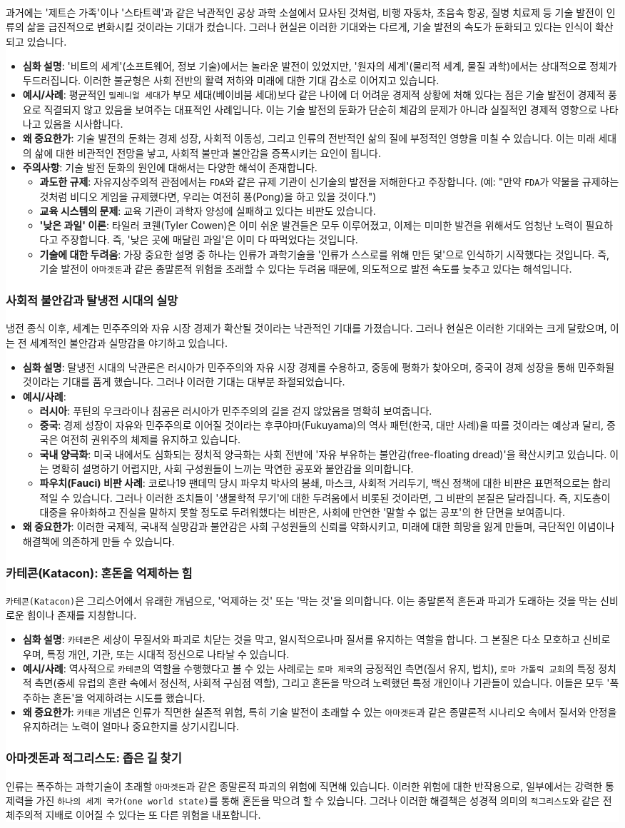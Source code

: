 과거에는 '제트슨 가족'이나 '스타트렉'과 같은 낙관적인 공상 과학 소설에서 묘사된 것처럼, 비행 자동차, 초음속 항공, 질병 치료제 등 기술 발전이 인류의 삶을 급진적으로 변화시킬 것이라는 기대가 컸습니다. 그러나 현실은 이러한 기대와는 다르게, 기술 발전의 속도가 둔화되고 있다는 인식이 확산되고 있습니다.

*   **심화 설명**: '비트의 세계'(소프트웨어, 정보 기술)에서는 놀라운 발전이 있었지만, '원자의 세계'(물리적 세계, 물질 과학)에서는 상대적으로 정체가 두드러집니다. 이러한 불균형은 사회 전반의 활력 저하와 미래에 대한 기대 감소로 이어지고 있습니다.
*   **예시/사례**: 평균적인 `밀레니얼 세대`가 부모 세대(베이비붐 세대)보다 같은 나이에 더 어려운 경제적 상황에 처해 있다는 점은 기술 발전이 경제적 풍요로 직결되지 않고 있음을 보여주는 대표적인 사례입니다. 이는 기술 발전의 둔화가 단순히 체감의 문제가 아니라 실질적인 경제적 영향으로 나타나고 있음을 시사합니다.
*   **왜 중요한가**: 기술 발전의 둔화는 경제 성장, 사회적 이동성, 그리고 인류의 전반적인 삶의 질에 부정적인 영향을 미칠 수 있습니다. 이는 미래 세대의 삶에 대한 비관적인 전망을 낳고, 사회적 불만과 불안감을 증폭시키는 요인이 됩니다.
*   **주의사항**: 기술 발전 둔화의 원인에 대해서는 다양한 해석이 존재합니다.
    *   **과도한 규제**: 자유지상주의적 관점에서는 `FDA`와 같은 규제 기관이 신기술의 발전을 저해한다고 주장합니다. (예: "만약 `FDA`가 약물을 규제하는 것처럼 비디오 게임을 규제했다면, 우리는 여전히 퐁(Pong)을 하고 있을 것이다.")
    *   **교육 시스템의 문제**: 교육 기관이 과학자 양성에 실패하고 있다는 비판도 있습니다.
    *   **'낮은 과일' 이론**: 타일러 코웬(Tyler Cowen)은 이미 쉬운 발견들은 모두 이루어졌고, 이제는 미미한 발견을 위해서도 엄청난 노력이 필요하다고 주장합니다. 즉, '낮은 곳에 매달린 과일'은 이미 다 따먹었다는 것입니다.
    *   **기술에 대한 두려움**: 가장 중요한 설명 중 하나는 인류가 과학기술을 '인류가 스스로를 위해 만든 덫'으로 인식하기 시작했다는 것입니다. 즉, 기술 발전이 `아마겟돈`과 같은 종말론적 위험을 초래할 수 있다는 두려움 때문에, 의도적으로 발전 속도를 늦추고 있다는 해석입니다.

### 사회적 불안감과 탈냉전 시대의 실망

냉전 종식 이후, 세계는 민주주의와 자유 시장 경제가 확산될 것이라는 낙관적인 기대를 가졌습니다. 그러나 현실은 이러한 기대와는 크게 달랐으며, 이는 전 세계적인 불안감과 실망감을 야기하고 있습니다.

*   **심화 설명**: 탈냉전 시대의 낙관론은 러시아가 민주주의와 자유 시장 경제를 수용하고, 중동에 평화가 찾아오며, 중국이 경제 성장을 통해 민주화될 것이라는 기대를 품게 했습니다. 그러나 이러한 기대는 대부분 좌절되었습니다.
*   **예시/사례**:
    *   **러시아**: 푸틴의 우크라이나 침공은 러시아가 민주주의의 길을 걷지 않았음을 명확히 보여줍니다.
    *   **중국**: 경제 성장이 자유와 민주주의로 이어질 것이라는 후쿠야마(Fukuyama)의 역사 패턴(한국, 대만 사례)을 따를 것이라는 예상과 달리, 중국은 여전히 권위주의 체제를 유지하고 있습니다.
    *   **국내 양극화**: 미국 내에서도 심화되는 정치적 양극화는 사회 전반에 '자유 부유하는 불안감(free-floating dread)'을 확산시키고 있습니다. 이는 명확히 설명하기 어렵지만, 사회 구성원들이 느끼는 막연한 공포와 불안감을 의미합니다.
    *   **파우치(Fauci) 비판 사례**: 코로나19 팬데믹 당시 파우치 박사의 봉쇄, 마스크, 사회적 거리두기, 백신 정책에 대한 비판은 표면적으로는 합리적일 수 있습니다. 그러나 이러한 조치들이 '생물학적 무기'에 대한 두려움에서 비롯된 것이라면, 그 비판의 본질은 달라집니다. 즉, 지도층이 대중을 유아화하고 진실을 말하지 못할 정도로 두려워했다는 비판은, 사회에 만연한 '말할 수 없는 공포'의 한 단면을 보여줍니다.
*   **왜 중요한가**: 이러한 국제적, 국내적 실망감과 불안감은 사회 구성원들의 신뢰를 약화시키고, 미래에 대한 희망을 잃게 만들며, 극단적인 이념이나 해결책에 의존하게 만들 수 있습니다.

### 카테콘(Katacon): 혼돈을 억제하는 힘

`카테콘(Katacon)`은 그리스어에서 유래한 개념으로, '억제하는 것' 또는 '막는 것'을 의미합니다. 이는 종말론적 혼돈과 파괴가 도래하는 것을 막는 신비로운 힘이나 존재를 지칭합니다.

*   **심화 설명**: `카테콘`은 세상이 무질서와 파괴로 치닫는 것을 막고, 일시적으로나마 질서를 유지하는 역할을 합니다. 그 본질은 다소 모호하고 신비로우며, 특정 개인, 기관, 또는 시대적 정신으로 나타날 수 있습니다.
*   **예시/사례**: 역사적으로 `카테콘`의 역할을 수행했다고 볼 수 있는 사례로는 `로마 제국`의 긍정적인 측면(질서 유지, 법치), `로마 가톨릭 교회`의 특정 정치적 측면(중세 유럽의 혼란 속에서 정신적, 사회적 구심점 역할), 그리고 혼돈을 막으려 노력했던 특정 개인이나 기관들이 있습니다. 이들은 모두 '폭주하는 혼돈'을 억제하려는 시도를 했습니다.
*   **왜 중요한가**: `카테콘` 개념은 인류가 직면한 실존적 위험, 특히 기술 발전이 초래할 수 있는 `아마겟돈`과 같은 종말론적 시나리오 속에서 질서와 안정을 유지하려는 노력이 얼마나 중요한지를 상기시킵니다.

### 아마겟돈과 적그리스도: 좁은 길 찾기

인류는 폭주하는 과학기술이 초래할 `아마겟돈`과 같은 종말론적 파괴의 위험에 직면해 있습니다. 이러한 위험에 대한 반작용으로, 일부에서는 강력한 통제력을 가진 `하나의 세계 국가(one world state)`를 통해 혼돈을 막으려 할 수 있습니다. 그러나 이러한 해결책은 성경적 의미의 `적그리스도`와 같은 전체주의적 지배로 이어질 수 있다는 또 다른 위험을 내포합니다.
